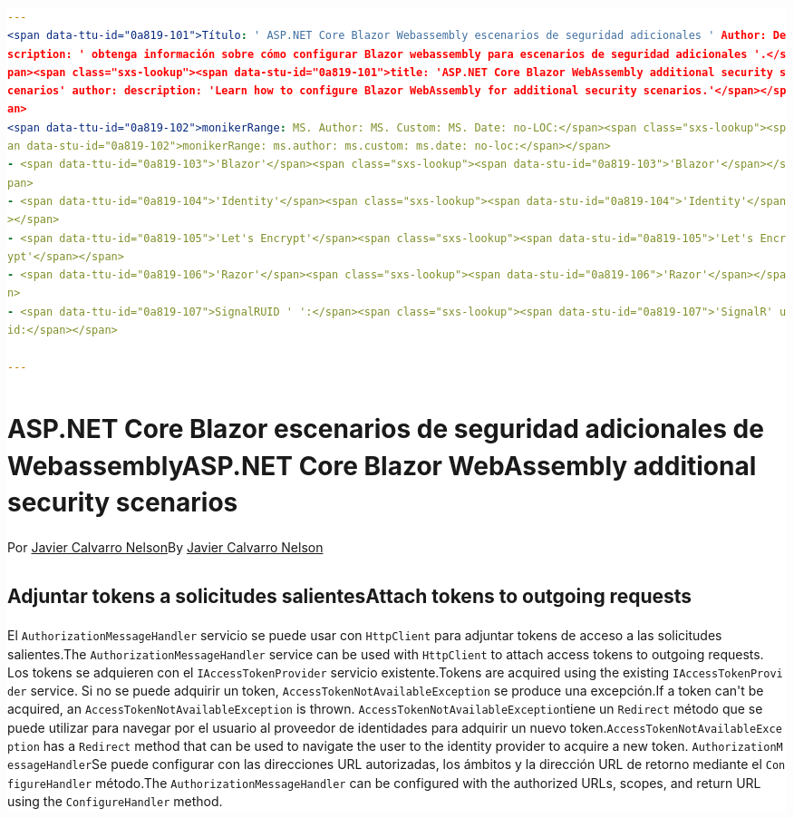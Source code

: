 ```yaml
---
<span data-ttu-id="0a819-101">Título: ' ASP.NET Core Blazor Webassembly escenarios de seguridad adicionales ' Author: Description: ' obtenga información sobre cómo configurar Blazor webassembly para escenarios de seguridad adicionales '.</span><span class="sxs-lookup"><span data-stu-id="0a819-101">title: 'ASP.NET Core Blazor WebAssembly additional security scenarios' author: description: 'Learn how to configure Blazor WebAssembly for additional security scenarios.'</span></span>
<span data-ttu-id="0a819-102">monikerRange: MS. Author: MS. Custom: MS. Date: no-LOC:</span><span class="sxs-lookup"><span data-stu-id="0a819-102">monikerRange: ms.author: ms.custom: ms.date: no-loc:</span></span>
- <span data-ttu-id="0a819-103">'Blazor'</span><span class="sxs-lookup"><span data-stu-id="0a819-103">'Blazor'</span></span>
- <span data-ttu-id="0a819-104">'Identity'</span><span class="sxs-lookup"><span data-stu-id="0a819-104">'Identity'</span></span>
- <span data-ttu-id="0a819-105">'Let's Encrypt'</span><span class="sxs-lookup"><span data-stu-id="0a819-105">'Let's Encrypt'</span></span>
- <span data-ttu-id="0a819-106">'Razor'</span><span class="sxs-lookup"><span data-stu-id="0a819-106">'Razor'</span></span>
- <span data-ttu-id="0a819-107">SignalRUID ' ':</span><span class="sxs-lookup"><span data-stu-id="0a819-107">'SignalR' uid:</span></span> 

---
```

# <a name="aspnet-core-blazor-webassembly-additional-security-scenarios"></a><span data-ttu-id="0a819-108">ASP.NET Core Blazor escenarios de seguridad adicionales de Webassembly</span><span class="sxs-lookup"><span data-stu-id="0a819-108">ASP.NET Core Blazor WebAssembly additional security scenarios</span></span>

<span data-ttu-id="0a819-109">Por [Javier Calvarro Nelson](https://github.com/javiercn)</span><span class="sxs-lookup"><span data-stu-id="0a819-109">By [Javier Calvarro Nelson](https://github.com/javiercn)</span></span>

## <a name="attach-tokens-to-outgoing-requests"></a><span data-ttu-id="0a819-110">Adjuntar tokens a solicitudes salientes</span><span class="sxs-lookup"><span data-stu-id="0a819-110">Attach tokens to outgoing requests</span></span>

<span data-ttu-id="0a819-111">El `AuthorizationMessageHandler` servicio se puede usar con `HttpClient` para adjuntar tokens de acceso a las solicitudes salientes.</span><span class="sxs-lookup"><span data-stu-id="0a819-111">The `AuthorizationMessageHandler` service can be used with `HttpClient` to attach access tokens to outgoing requests.</span></span> <span data-ttu-id="0a819-112">Los tokens se adquieren con el `IAccessTokenProvider` servicio existente.</span><span class="sxs-lookup"><span data-stu-id="0a819-112">Tokens are acquired using the existing `IAccessTokenProvider` service.</span></span> <span data-ttu-id="0a819-113">Si no se puede adquirir un token, `AccessTokenNotAvailableException` se produce una excepción.</span><span class="sxs-lookup"><span data-stu-id="0a819-113">If a token can't be acquired, an `AccessTokenNotAvailableException` is thrown.</span></span> <span data-ttu-id="0a819-114">`AccessTokenNotAvailableException`tiene un `Redirect` método que se puede utilizar para navegar por el usuario al proveedor de identidades para adquirir un nuevo token.</span><span class="sxs-lookup"><span data-stu-id="0a819-114">`AccessTokenNotAvailableException` has a `Redirect` method that can be used to navigate the user to the identity provider to acquire a new token.</span></span> <span data-ttu-id="0a819-115">`AuthorizationMessageHandler`Se puede configurar con las direcciones URL autorizadas, los ámbitos y la dirección URL de retorno mediante el `ConfigureHandler` método.</span><span class="sxs-lookup"><span data-stu-id="0a819-115">The `AuthorizationMessageHandler` can be configured with the authorized URLs, scopes, and return URL using the `ConfigureHandler` method.</span></span>
